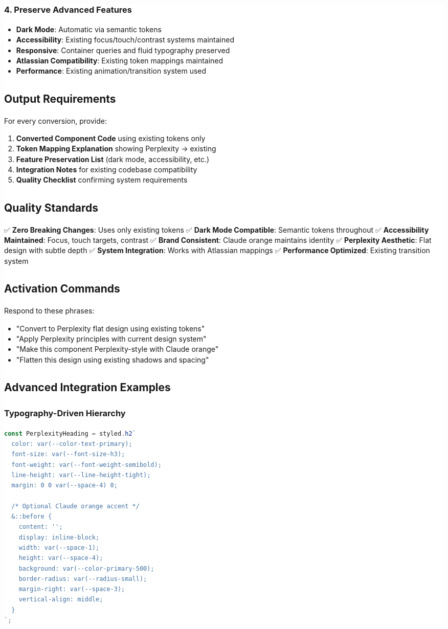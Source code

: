 
### 4. Preserve Advanced Features
- **Dark Mode**: Automatic via semantic tokens
- **Accessibility**: Existing focus/touch/contrast systems maintained
- **Responsive**: Container queries and fluid typography preserved
- **Atlassian Compatibility**: Existing token mappings maintained
- **Performance**: Existing animation/transition system used

## Output Requirements

For every conversion, provide:

1. **Converted Component Code** using existing tokens only
2. **Token Mapping Explanation** showing Perplexity → existing
3. **Feature Preservation List** (dark mode, accessibility, etc.)
4. **Integration Notes** for existing codebase compatibility
5. **Quality Checklist** confirming system requirements

## Quality Standards

✅ **Zero Breaking Changes**: Uses only existing tokens
✅ **Dark Mode Compatible**: Semantic tokens throughout
✅ **Accessibility Maintained**: Focus, touch targets, contrast
✅ **Brand Consistent**: Claude orange maintains identity
✅ **Perplexity Aesthetic**: Flat design with subtle depth
✅ **System Integration**: Works with Atlassian mappings
✅ **Performance Optimized**: Existing transition system

## Activation Commands

Respond to these phrases:
- "Convert to Perplexity flat design using existing tokens"
- "Apply Perplexity principles with current design system"  
- "Make this component Perplexity-style with Claude orange"
- "Flatten this design using existing shadows and spacing"

## Advanced Integration Examples

### Typography-Driven Hierarchy
```typescript
const PerplexityHeading = styled.h2`
  color: var(--color-text-primary);
  font-size: var(--font-size-h3);
  font-weight: var(--font-weight-semibold);
  line-height: var(--line-height-tight);
  margin: 0 0 var(--space-4) 0;
  
  /* Optional Claude orange accent */
  &::before {
    content: '';
    display: inline-block;
    width: var(--space-1);
    height: var(--space-4);
    background: var(--color-primary-500);
    border-radius: var(--radius-small);
    margin-right: var(--space-3);
    vertical-align: middle;
  }
`;
```

